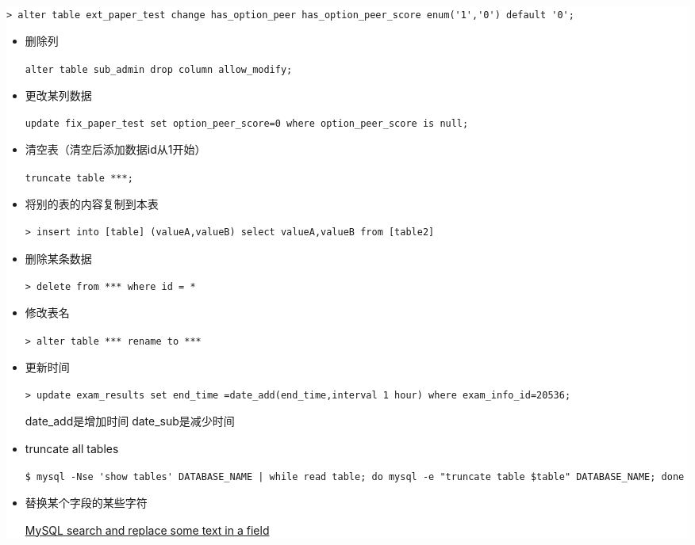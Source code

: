   ```shell
  > alter table ext_paper_test change has_option_peer has_option_peer_score enum('1','0') default '0';
  ```

- 删除列

  ```shell
  alter table sub_admin drop column allow_modify;
  ```

- 更改某列数据

  ```shell
  update fix_paper_test set option_peer_score=0 where option_peer_score is null;
  ```

- 清空表（清空后添加数据id从1开始）

  ```shell
  truncate table ***;
  ```

- 将别的表的内容复制到本表

  ```shell
  > insert into [table] (valueA,valueB) select valueA,valueB from [table2]
  ```

- 删除某条数据

  ```shell
  > delete from *** where id = *
  ```

- 修改表名

  ```shell
  > alter table *** rename to ***
  ```

- 更新时间

  ```
  > update exam_results set end_time =date_add(end_time,interval 1 hour) where exam_info_id=20536;

  ```

  date_add是增加时间
  date_sub是减少时间

- truncate all tables

  ```
  $ mysql -Nse 'show tables' DATABASE_NAME | while read table; do mysql -e "truncate table $table" DATABASE_NAME; done

  ```

- 替换某个字段的某些字符

  [MySQL search and replace some text in a field](https://stackoverflow.com/questions/125230/mysql-search-and-replace-some-text-in-a-field)
